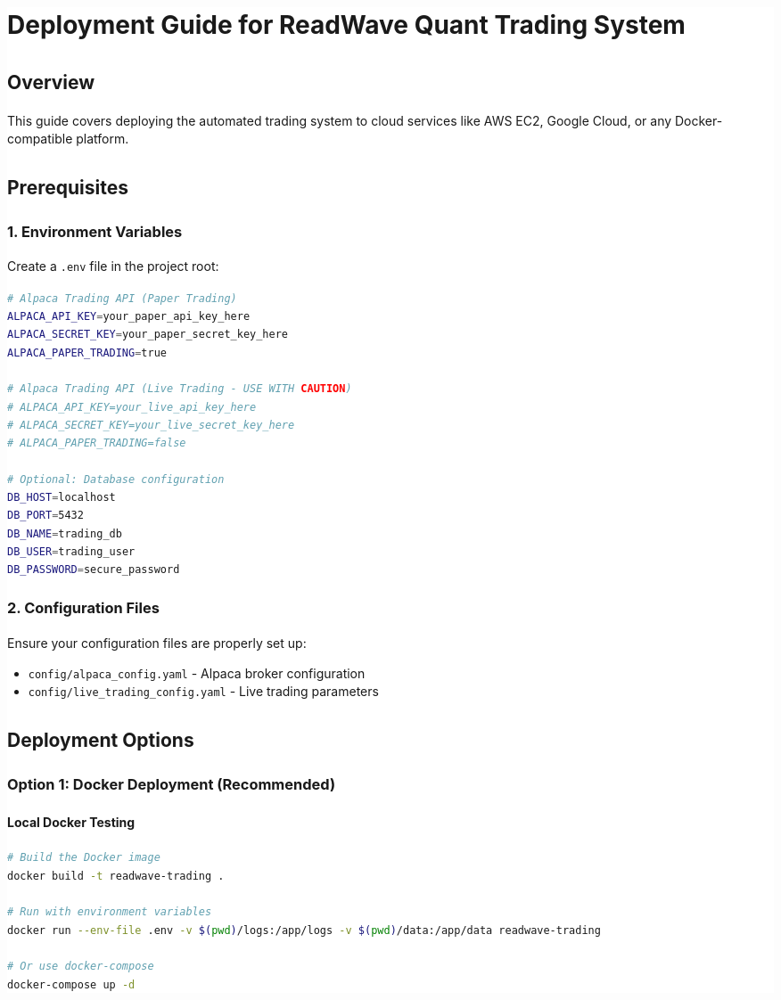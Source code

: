 # Deployment Guide for ReadWave Quant Trading System

## Overview
This guide covers deploying the automated trading system to cloud services like AWS EC2, Google Cloud, or any Docker-compatible platform.

## Prerequisites

### 1. Environment Variables
Create a `.env` file in the project root:
```bash
# Alpaca Trading API (Paper Trading)
ALPACA_API_KEY=your_paper_api_key_here
ALPACA_SECRET_KEY=your_paper_secret_key_here
ALPACA_PAPER_TRADING=true

# Alpaca Trading API (Live Trading - USE WITH CAUTION)
# ALPACA_API_KEY=your_live_api_key_here
# ALPACA_SECRET_KEY=your_live_secret_key_here
# ALPACA_PAPER_TRADING=false

# Optional: Database configuration
DB_HOST=localhost
DB_PORT=5432
DB_NAME=trading_db
DB_USER=trading_user
DB_PASSWORD=secure_password
```

### 2. Configuration Files
Ensure your configuration files are properly set up:
- `config/alpaca_config.yaml` - Alpaca broker configuration
- `config/live_trading_config.yaml` - Live trading parameters

## Deployment Options

### Option 1: Docker Deployment (Recommended)

#### Local Docker Testing
```bash
# Build the Docker image
docker build -t readwave-trading .

# Run with environment variables
docker run --env-file .env -v $(pwd)/logs:/app/logs -v $(pwd)/data:/app/data readwave-trading

# Or use docker-compose
docker-compose up -d
```
